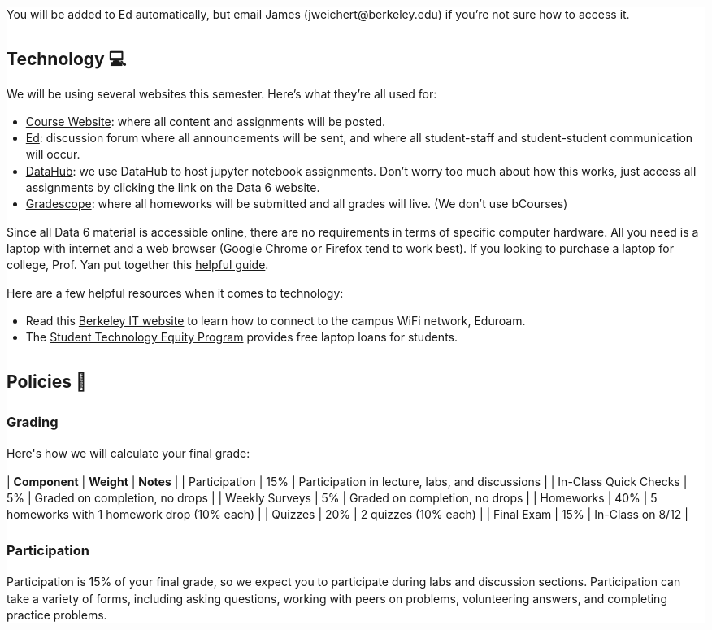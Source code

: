 You will be added to Ed automatically, but email James ([jweichert@berkeley.edu](jweichert@berkeley.edu)) if you’re not sure how to access it.


## Technology &#x1F4BB;

We will be using several websites this semester. Here’s what they’re all used for:
* [Course Website](https://data6.org/su22/): where all content and assignments will be posted.
* [Ed](https://edstem.org/us/courses/22794/discussion/): discussion forum where all announcements will be sent, and where all student-staff and student-student communication will occur.
* [DataHub](http://datahub.berkeley.edu/): we use DataHub to host jupyter notebook assignments. Don’t worry too much about how this works, just access all assignments by clicking the link on the Data 6 website.
* [Gradescope](https://www.gradescope.com/courses/402405): where all homeworks will be submitted and all grades will live. (We don’t use bCourses)

Since all Data 6 material is accessible online, there are no requirements in terms of specific computer hardware. All you need is a laptop with internet and a web browser (Google Chrome or Firefox tend to work best). If you looking to purchase a laptop for college, Prof. Yan put together this [helpful guide](https://docs.google.com/document/d/1avUDkT5yvW_XycvVYP9LevJP791a9CdxuCAzQB1tYfc/edit?usp=sharing).

Here are a few helpful resources when it comes to technology:
* Read this [Berkeley IT website](https://technology.berkeley.edu/wi-fi) to learn how to connect to the campus WiFi network, Eduroam.
* The [Student Technology Equity Program](https://technology.berkeley.edu/STEP) provides free laptop loans for students.

## Policies &#x1F4D1;

### Grading

Here's how we will calculate your final grade:

| **Component** | **Weight** | **Notes** |
| Participation | 15% | Participation in lecture, labs, and discussions |
| In-Class Quick Checks | 5% | Graded on completion, no drops |
| Weekly Surveys | 5% | Graded on completion, no drops |
| Homeworks | 40% | 5 homeworks with 1 homework drop (10% each) |
| Quizzes | 20% | 2 quizzes (10% each) |
| Final Exam | 15% | In-Class on 8/12 |

### Participation
Participation is 15% of your final grade, so we expect you to participate during labs and discussion sections. Participation can take a variety of forms, including asking questions, working with peers on problems, volunteering answers, and completing practice problems.
